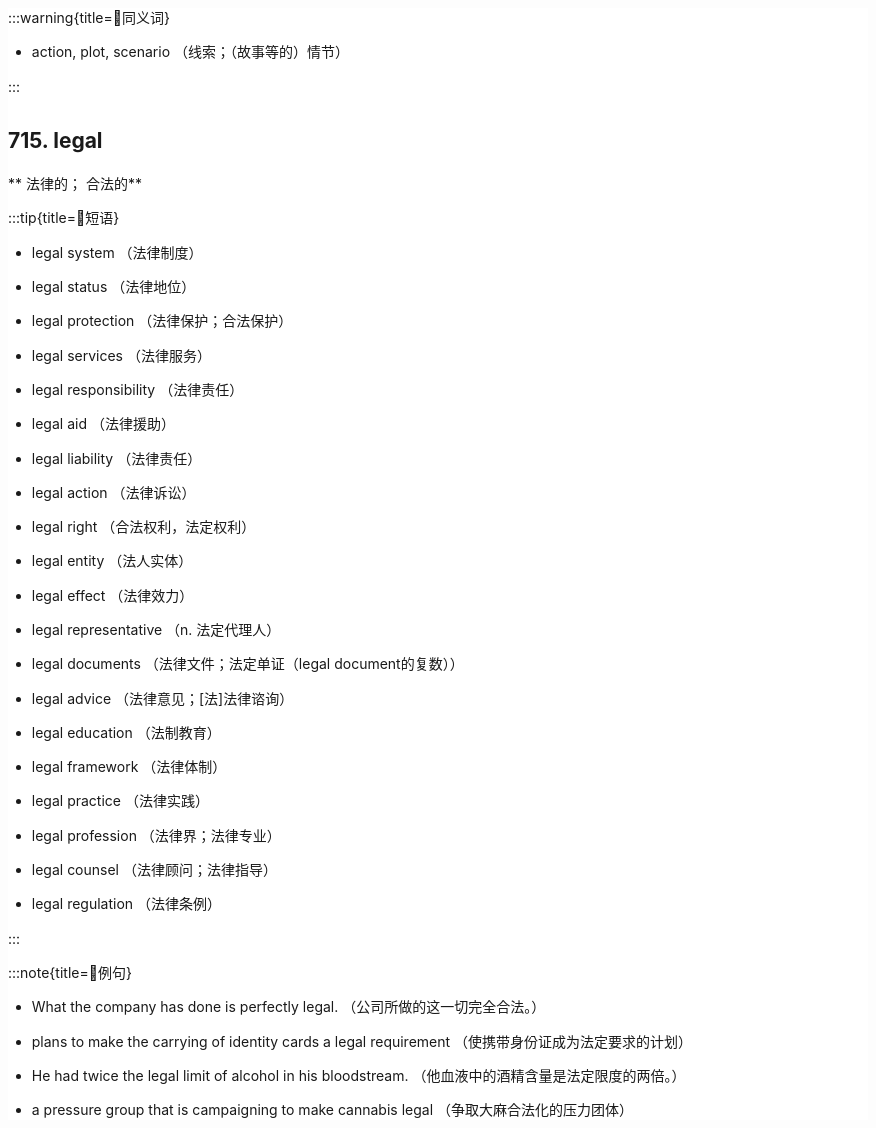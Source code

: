 :::warning{title=🤔同义词}

- action, plot, scenario （线索；（故事等的）情节）

:::


## 715. legal

** 法律的； 合法的**

:::tip{title=🤩短语}

- legal system （法律制度）

- legal status （法律地位）

- legal protection （法律保护；合法保护）

- legal services （法律服务）

- legal responsibility （法律责任）

- legal aid （法律援助）

- legal liability （法律责任）

- legal action （法律诉讼）

- legal right （合法权利，法定权利）

- legal entity （法人实体）

- legal effect （法律效力）

- legal representative （n. 法定代理人）

- legal documents （法律文件；法定单证（legal document的复数））

- legal advice （法律意见；[法]法律谘询）

- legal education （法制教育）

- legal framework （法律体制）

- legal practice （法律实践）

- legal profession （法律界；法律专业）

- legal counsel （法律顾问；法律指导）

- legal regulation （法律条例）

:::

:::note{title=🎤例句}

- What the company has done is perfectly legal. （公司所做的这一切完全合法。）

- plans to make the carrying of identity cards a legal requirement （使携带身份证成为法定要求的计划）

- He had twice the legal limit of alcohol in his bloodstream. （他血液中的酒精含量是法定限度的两倍。）

- a pressure group that is campaigning to make cannabis legal （争取大麻合法化的压力团体）
